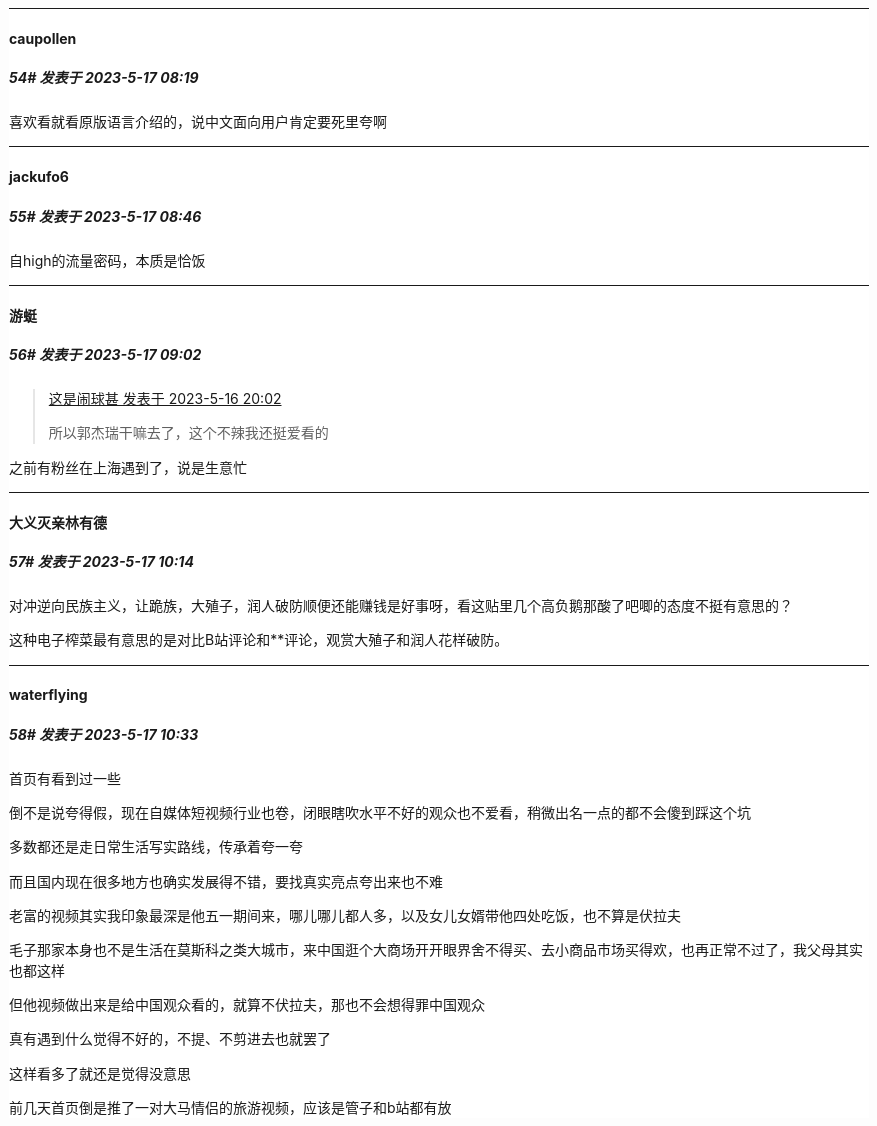 *****

####  caupollen  
##### 54#       发表于 2023-5-17 08:19

喜欢看就看原版语言介绍的，说中文面向用户肯定要死里夸啊

*****

####  jackufo6  
##### 55#       发表于 2023-5-17 08:46

自high的流量密码，本质是恰饭

*****

####  游蜓  
##### 56#       发表于 2023-5-17 09:02

<blockquote><a href="httphttps://bbs.saraba1st.com/2b/forum.php?mod=redirect&amp;goto=findpost&amp;pid=60868120&amp;ptid=2134494" target="_blank">这是闹球甚 发表于 2023-5-16 20:02</a>

所以郭杰瑞干嘛去了，这个不辣我还挺爱看的</blockquote>
之前有粉丝在上海遇到了，说是生意忙

*****

####  大义灭亲林有德  
##### 57#       发表于 2023-5-17 10:14

对冲逆向民族主义，让跪族，大殖子，润人破防顺便还能赚钱是好事呀，看这贴里几个高负鹅那酸了吧唧的态度不挺有意思的？

这种电子榨菜最有意思的是对比B站评论和**评论，观赏大殖子和润人花样破防。

*****

####  waterflying  
##### 58#       发表于 2023-5-17 10:33

首页有看到过一些

倒不是说夸得假，现在自媒体短视频行业也卷，闭眼瞎吹水平不好的观众也不爱看，稍微出名一点的都不会傻到踩这个坑

多数都还是走日常生活写实路线，传承着夸一夸

而且国内现在很多地方也确实发展得不错，要找真实亮点夸出来也不难

老富的视频其实我印象最深是他五一期间来，哪儿哪儿都人多，以及女儿女婿带他四处吃饭，也不算是伏拉夫

毛子那家本身也不是生活在莫斯科之类大城市，来中国逛个大商场开开眼界舍不得买、去小商品市场买得欢，也再正常不过了，我父母其实也都这样

但他视频做出来是给中国观众看的，就算不伏拉夫，那也不会想得罪中国观众

真有遇到什么觉得不好的，不提、不剪进去也就罢了

这样看多了就还是觉得没意思

前几天首页倒是推了一对大马情侣的旅游视频，应该是管子和b站都有放
